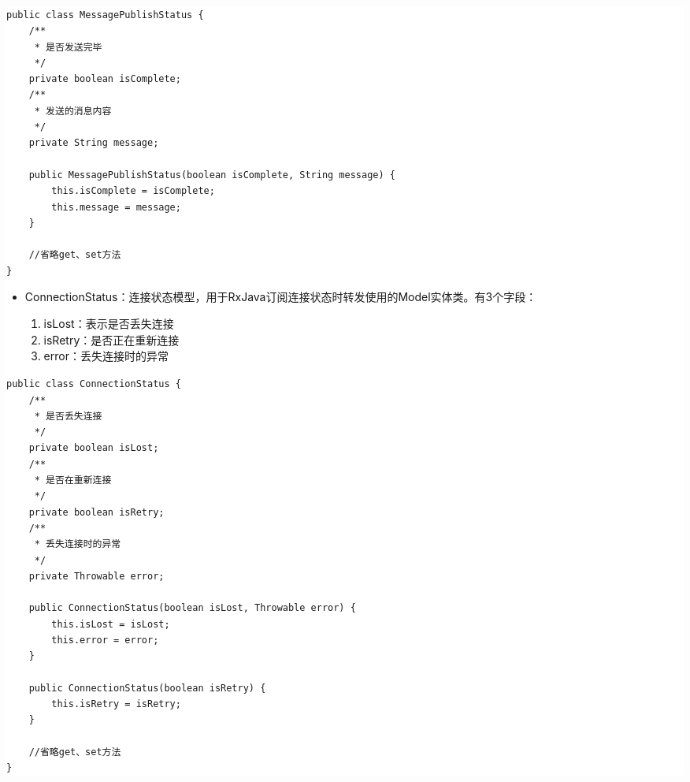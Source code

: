 ```
public class MessagePublishStatus {
    /**
     * 是否发送完毕
     */
    private boolean isComplete;
    /**
     * 发送的消息内容
     */
    private String message;

    public MessagePublishStatus(boolean isComplete, String message) {
        this.isComplete = isComplete;
        this.message = message;
    }
	
	//省略get、set方法
}
```

- ConnectionStatus：连接状态模型，用于RxJava订阅连接状态时转发使用的Model实体类。有3个字段：

	1. isLost：表示是否丢失连接
	2. isRetry：是否正在重新连接
	3. error：丢失连接时的异常

```
public class ConnectionStatus {
    /**
     * 是否丢失连接
     */
    private boolean isLost;
    /**
     * 是否在重新连接
     */
    private boolean isRetry;
    /**
     * 丢失连接时的异常
     */
    private Throwable error;

    public ConnectionStatus(boolean isLost, Throwable error) {
        this.isLost = isLost;
        this.error = error;
    }

    public ConnectionStatus(boolean isRetry) {
        this.isRetry = isRetry;
    }

	//省略get、set方法
}
```
